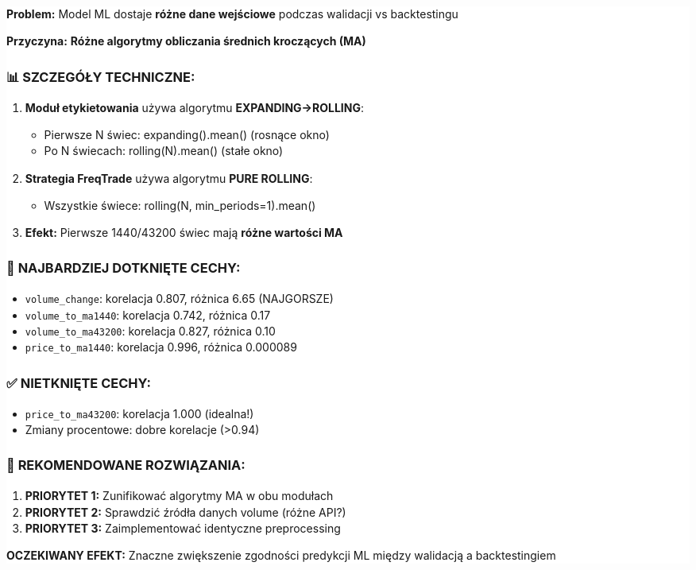 **Problem:** Model ML dostaje **różne dane wejściowe** podczas walidacji vs backtestingu

**Przyczyna:** **Różne algorytmy obliczania średnich kroczących (MA)**

### 📊 **SZCZEGÓŁY TECHNICZNE:**

1. **Moduł etykietowania** używa algorytmu **EXPANDING→ROLLING**:
   - Pierwsze N świec: expanding().mean() (rosnące okno)
   - Po N świecach: rolling(N).mean() (stałe okno)

2. **Strategia FreqTrade** używa algorytmu **PURE ROLLING**:
   - Wszystkie świece: rolling(N, min_periods=1).mean()

3. **Efekt:** Pierwsze 1440/43200 świec mają **różne wartości MA**

### 🔴 **NAJBARDZIEJ DOTKNIĘTE CECHY:**
- `volume_change`: korelacja 0.807, różnica 6.65 (NAJGORSZE)
- `volume_to_ma1440`: korelacja 0.742, różnica 0.17
- `volume_to_ma43200`: korelacja 0.827, różnica 0.10
- `price_to_ma1440`: korelacja 0.996, różnica 0.000089

### ✅ **NIETKNIĘTE CECHY:**
- `price_to_ma43200`: korelacja 1.000 (idealna!)
- Zmiany procentowe: dobre korelacje (>0.94)

### 🔧 **REKOMENDOWANE ROZWIĄZANIA:**

1. **PRIORYTET 1:** Zunifikować algorytmy MA w obu modułach
2. **PRIORYTET 2:** Sprawdzić źródła danych volume (różne API?)
3. **PRIORYTET 3:** Zaimplementować identyczne preprocessing

**OCZEKIWANY EFEKT:** Znaczne zwiększenie zgodności predykcji ML między walidacją a backtestingiem
